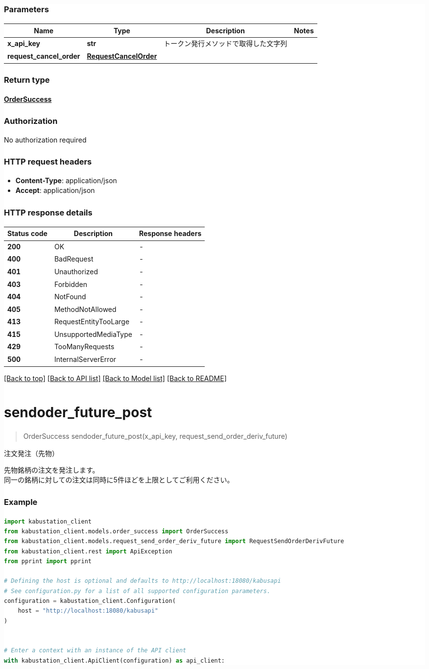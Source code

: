

### Parameters


Name | Type | Description  | Notes
------------- | ------------- | ------------- | -------------
 **x_api_key** | **str**| トークン発行メソッドで取得した文字列 | 
 **request_cancel_order** | [**RequestCancelOrder**](RequestCancelOrder.md)|  | 

### Return type

[**OrderSuccess**](OrderSuccess.md)

### Authorization

No authorization required

### HTTP request headers

 - **Content-Type**: application/json
 - **Accept**: application/json

### HTTP response details

| Status code | Description | Response headers |
|-------------|-------------|------------------|
**200** | OK |  -  |
**400** | BadRequest |  -  |
**401** | Unauthorized |  -  |
**403** | Forbidden |  -  |
**404** | NotFound |  -  |
**405** | MethodNotAllowed |  -  |
**413** | RequestEntityTooLarge |  -  |
**415** | UnsupportedMediaType |  -  |
**429** | TooManyRequests |  -  |
**500** | InternalServerError |  -  |

[[Back to top]](#) [[Back to API list]](../README.md#documentation-for-api-endpoints) [[Back to Model list]](../README.md#documentation-for-models) [[Back to README]](../README.md)

# **sendoder_future_post**
> OrderSuccess sendoder_future_post(x_api_key, request_send_order_deriv_future)

注文発注（先物）

先物銘柄の注文を発注します。<br> 同一の銘柄に対しての注文は同時に5件ほどを上限としてご利用ください。

### Example


```python
import kabustation_client
from kabustation_client.models.order_success import OrderSuccess
from kabustation_client.models.request_send_order_deriv_future import RequestSendOrderDerivFuture
from kabustation_client.rest import ApiException
from pprint import pprint

# Defining the host is optional and defaults to http://localhost:18080/kabusapi
# See configuration.py for a list of all supported configuration parameters.
configuration = kabustation_client.Configuration(
    host = "http://localhost:18080/kabusapi"
)


# Enter a context with an instance of the API client
with kabustation_client.ApiClient(configuration) as api_client:
```